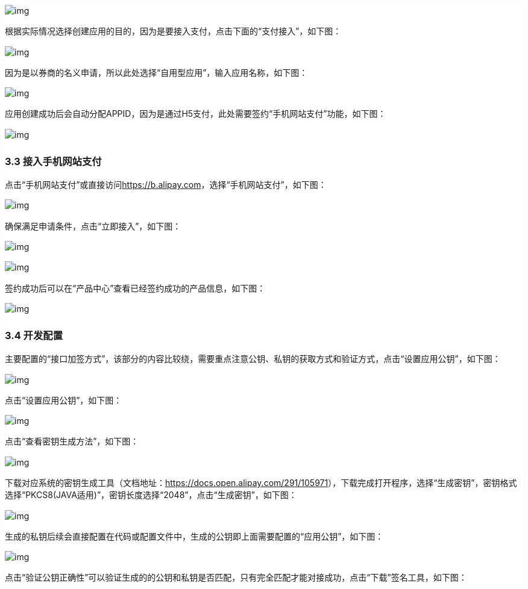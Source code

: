 ![img](http://olywxnzqu.bkt.clouddn.com/image/alipay/alipay_5.png) 

根据实际情况选择创建应用的目的，因为是要接入支付，点击下面的“支付接入”，如下图：

![img](http://olywxnzqu.bkt.clouddn.com/image/alipay/alipay_6.png) 

因为是以券商的名义申请，所以此处选择“自用型应用”，输入应用名称，如下图：

![img](http://olywxnzqu.bkt.clouddn.com/image/alipay/alipay_7.png) 

应用创建成功后会自动分配APPID，因为是通过H5支付，此处需要签约“手机网站支付”功能，如下图：

![img](http://olywxnzqu.bkt.clouddn.com/image/alipay/alipay_8.png) 

### 3.3 接入手机网站支付

点击“手机网站支付”或直接访问<https://b.alipay.com>，选择“手机网站支付”，如下图：

![img](http://olywxnzqu.bkt.clouddn.com/image/alipay/alipay_9.png) 

确保满足申请条件，点击“立即接入”，如下图：

![img](http://olywxnzqu.bkt.clouddn.com/image/alipay/alipay_10.png) 

![img](http://olywxnzqu.bkt.clouddn.com/image/alipay/alipay_11.png) 

签约成功后可以在“产品中心”查看已经签约成功的产品信息，如下图：

![img](http://olywxnzqu.bkt.clouddn.com/image/alipay/alipay_12.png) 

### 3.4 开发配置

主要配置的“接口加签方式”，该部分的内容比较绕，需要重点注意公钥、私钥的获取方式和验证方式，点击“设置应用公钥”，如下图：

![img](http://olywxnzqu.bkt.clouddn.com/image/alipay/alipay_13.png) 

点击“设置应用公钥”，如下图：

![img](http://olywxnzqu.bkt.clouddn.com/image/alipay/alipay_14.png) 

点击“查看密钥生成方法”，如下图：

![img](http://olywxnzqu.bkt.clouddn.com/image/alipay/alipay_15.png) 

下载对应系统的密钥生成工具（文档地址：<https://docs.open.alipay.com/291/105971>），下载完成打开程序，选择“生成密钥”，密钥格式选择“PKCS8(JAVA适用)”，密钥长度选择“2048”，点击“生成密钥”，如下图：

![img](http://olywxnzqu.bkt.clouddn.com/image/alipay/alipay_16.png) 

生成的私钥后续会直接配置在代码或配置文件中，生成的公钥即上面需要配置的“应用公钥”，如下图：

![img](http://olywxnzqu.bkt.clouddn.com/image/alipay/alipay_17.png) 

点击“验证公钥正确性”可以验证生成的的公钥和私钥是否匹配，只有完全匹配才能对接成功，点击“下载”签名工具，如下图：
